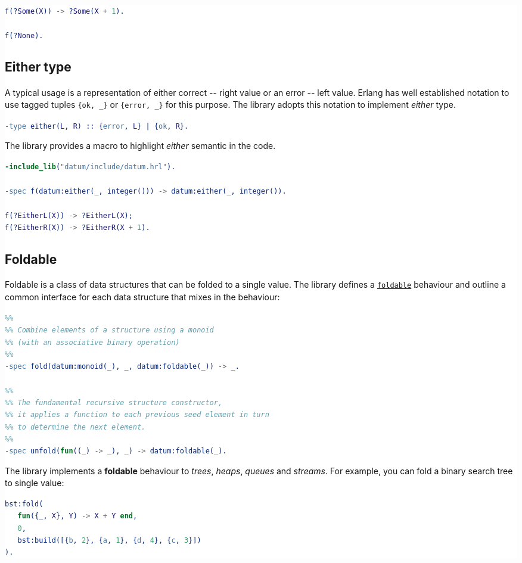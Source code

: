 ```erlang
f(?Some(X)) -> ?Some(X + 1).

f(?None).
```

## Either type

A typical usage is a representation of either correct -- right value or an error -- left value. Erlang has well established notation to use tagged tuples `{ok, _}` or `{error, _}` for this purpose. The library adopts this notation to implement *either* type.

```erlang
-type either(L, R) :: {error, L} | {ok, R}.
```

The library provides a macro to highlight *either* semantic in the code.

```erlang
-include_lib("datum/include/datum.hrl").

-spec f(datum:either(_, integer())) -> datum:either(_, integer()).

f(?EitherL(X)) -> ?EitherL(X);    
f(?EitherR(X)) -> ?EitherR(X + 1).
```

## Foldable

Foldable is a class of data structures that can be folded to a single value. The library defines a [`foldable`](../src/foldable.erl) behaviour and outline a common interface for each data structure that mixes in the behaviour:

```erlang
%%
%% Combine elements of a structure using a monoid
%% (with an associative binary operation)
%% 
-spec fold(datum:monoid(_), _, datum:foldable(_)) -> _.

%% 
%% The fundamental recursive structure constructor, 
%% it applies a function to each previous seed element in turn
%% to determine the next element.
%%
-spec unfold(fun((_) -> _), _) -> datum:foldable(_).
```

The library implements a **foldable** behaviour to *trees*, *heaps*, *queues* and *streams*. For example, you can fold a binary search tree to single value:

```erlang
bst:fold(
   fun({_, X}, Y) -> X + Y end,
   0,
   bst:build([{b, 2}, {a, 1}, {d, 4}, {c, 3}])
).
```
